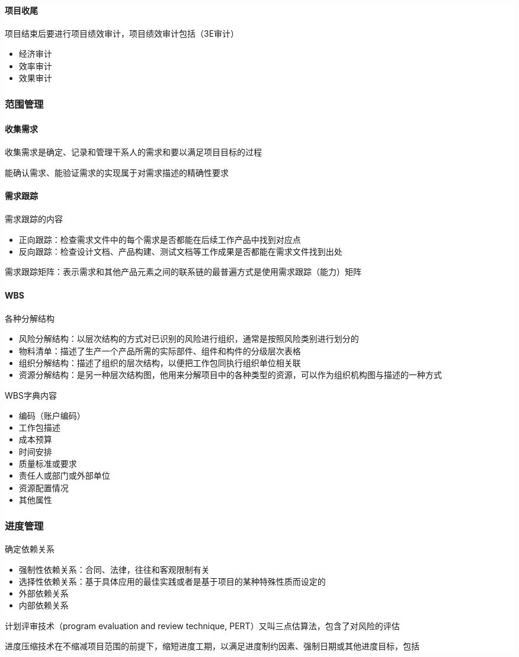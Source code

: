 #### 项目收尾

项目结束后要进行项目绩效审计，项目绩效审计包括（3E审计）

* 经济审计
* 效率审计
* 效果审计

### 范围管理

#### 收集需求

收集需求是确定、记录和管理干系人的需求和要以满足项目目标的过程

能确认需求、能验证需求的实现属于对需求描述的精确性要求

#### 需求跟踪

需求跟踪的内容

* 正向跟踪：检查需求文件中的每个需求是否都能在后续工作产品中找到对应点
* 反向跟踪：检查设计文档、产品构建、测试文档等工作成果是否都能在需求文件找到出处

需求跟踪矩阵：表示需求和其他产品元素之间的联系链的最普遍方式是使用需求跟踪（能力）矩阵

#### WBS

各种分解结构

* 风险分解结构：以层次结构的方式对已识别的风险进行组织，通常是按照风险类别进行划分的
* 物料清单：描述了生产一个产品所需的实际部件、组件和构件的分级层次表格
* 组织分解结构：描述了组织的层次结构，以便把工作包同执行组织单位相关联
* 资源分解结构：是另一种层次结构图，他用来分解项目中的各种类型的资源，可以作为组织机构图与描述的一种方式

WBS字典内容

* 编码（账户编码）
* 工作包描述
* 成本预算
* 时间安排
* 质量标准或要求
* 责任人或部门或外部单位
* 资源配置情况
* 其他属性

### 进度管理

确定依赖关系

* 强制性依赖关系：合同、法律，往往和客观限制有关
* 选择性依赖关系：基于具体应用的最佳实践或者是基于项目的某种特殊性质而设定的
* 外部依赖关系
* 内部依赖关系

计划评审技术（program evaluation and review technique, PERT）又叫三点估算法，包含了对风险的评估

进度压缩技术在不缩减项目范围的前提下，缩短进度工期，以满足进度制约因素、强制日期或其他进度目标，包括
